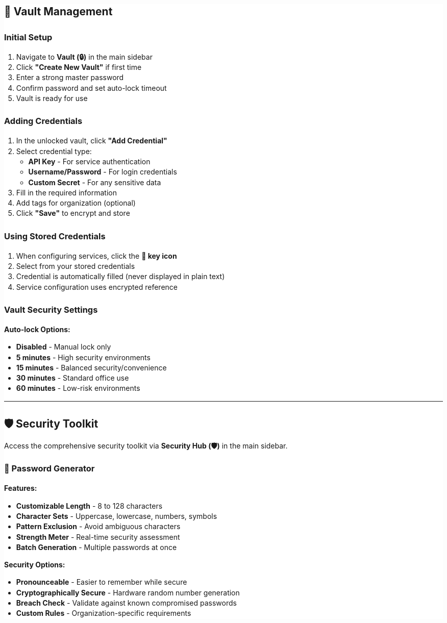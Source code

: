 
## 🔐 **Vault Management**

### **Initial Setup**
1. Navigate to **Vault (🔒)** in the main sidebar
2. Click **"Create New Vault"** if first time
3. Enter a strong master password
4. Confirm password and set auto-lock timeout
5. Vault is ready for use

### **Adding Credentials**
1. In the unlocked vault, click **"Add Credential"**
2. Select credential type:
   - **API Key** - For service authentication
   - **Username/Password** - For login credentials
   - **Custom Secret** - For any sensitive data
3. Fill in the required information
4. Add tags for organization (optional)
5. Click **"Save"** to encrypt and store

### **Using Stored Credentials**
1. When configuring services, click the **🔑 key icon**
2. Select from your stored credentials
3. Credential is automatically filled (never displayed in plain text)
4. Service configuration uses encrypted reference

### **Vault Security Settings**
**Auto-lock Options:**
- **Disabled** - Manual lock only
- **5 minutes** - High security environments
- **15 minutes** - Balanced security/convenience
- **30 minutes** - Standard office use
- **60 minutes** - Low-risk environments

---

## 🛡️ **Security Toolkit**

Access the comprehensive security toolkit via **Security Hub (🛡️)** in the main sidebar.

### **🔐 Password Generator**

**Features:**
- **Customizable Length** - 8 to 128 characters
- **Character Sets** - Uppercase, lowercase, numbers, symbols
- **Pattern Exclusion** - Avoid ambiguous characters
- **Strength Meter** - Real-time security assessment
- **Batch Generation** - Multiple passwords at once

**Security Options:**
- **Pronounceable** - Easier to remember while secure
- **Cryptographically Secure** - Hardware random number generation
- **Breach Check** - Validate against known compromised passwords
- **Custom Rules** - Organization-specific requirements
